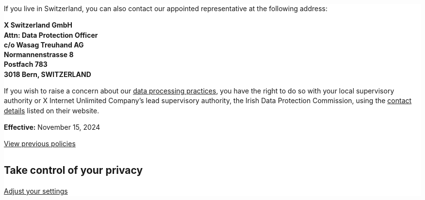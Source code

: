 If you live in Switzerland, you can also contact our appointed representative at the following address:  
  
**X Switzerland GmbH  
Attn: Data Protection Officer  
c/o Wasag Treuhand AG  
Normannenstrasse 8  
Postfach 783  
3018 Bern, SWITZERLAND**

  
If you wish to raise a concern about our [data processing practices](https://help.x.com/rules-and-policies/data-processing-legal-bases), you have the right to do so with your local supervisory authority or X Internet Unlimited Company’s lead supervisory authority, the Irish Data Protection Commission, using the [contact details](https://www.dataprotection.ie/contact/how-contact-us) listed on their website.

**Effective:** November 15, 2024

[View previous policies](https://x.com/privacy/previous)

Take control of your privacy
----------------------------

[Adjust your settings](https://twitter.com/settings/privacy_and_safety)